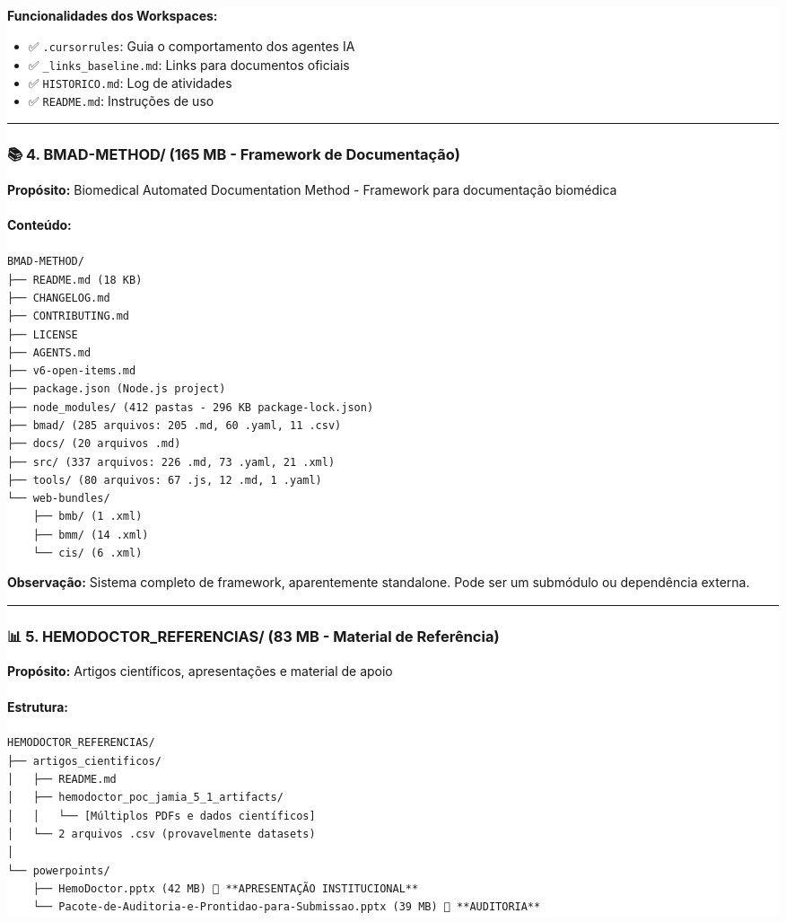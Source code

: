 **Funcionalidades dos Workspaces:**
- ✅ `.cursorrules`: Guia o comportamento dos agentes IA
- ✅ `_links_baseline.md`: Links para documentos oficiais
- ✅ `HISTORICO.md`: Log de atividades
- ✅ `README.md`: Instruções de uso

---

### 📚 4. BMAD-METHOD/ (165 MB - Framework de Documentação)

**Propósito:** Biomedical Automated Documentation Method - Framework para documentação biomédica

#### Conteúdo:
```
BMAD-METHOD/
├── README.md (18 KB)
├── CHANGELOG.md
├── CONTRIBUTING.md
├── LICENSE
├── AGENTS.md
├── v6-open-items.md
├── package.json (Node.js project)
├── node_modules/ (412 pastas - 296 KB package-lock.json)
├── bmad/ (285 arquivos: 205 .md, 60 .yaml, 11 .csv)
├── docs/ (20 arquivos .md)
├── src/ (337 arquivos: 226 .md, 73 .yaml, 21 .xml)
├── tools/ (80 arquivos: 67 .js, 12 .md, 1 .yaml)
└── web-bundles/
    ├── bmb/ (1 .xml)
    ├── bmm/ (14 .xml)
    └── cis/ (6 .xml)
```

**Observação:** Sistema completo de framework, aparentemente standalone. Pode ser um submódulo ou dependência externa.

---

### 📊 5. HEMODOCTOR_REFERENCIAS/ (83 MB - Material de Referência)

**Propósito:** Artigos científicos, apresentações e material de apoio

#### Estrutura:
```
HEMODOCTOR_REFERENCIAS/
├── artigos_cientificos/
│   ├── README.md
│   ├── hemodoctor_poc_jamia_5_1_artifacts/
│   │   └── [Múltiplos PDFs e dados científicos]
│   └── 2 arquivos .csv (provavelmente datasets)
│
└── powerpoints/
    ├── HemoDoctor.pptx (42 MB) 🎯 **APRESENTAÇÃO INSTITUCIONAL**
    └── Pacote-de-Auditoria-e-Prontidao-para-Submissao.pptx (39 MB) 🎯 **AUDITORIA**
```
